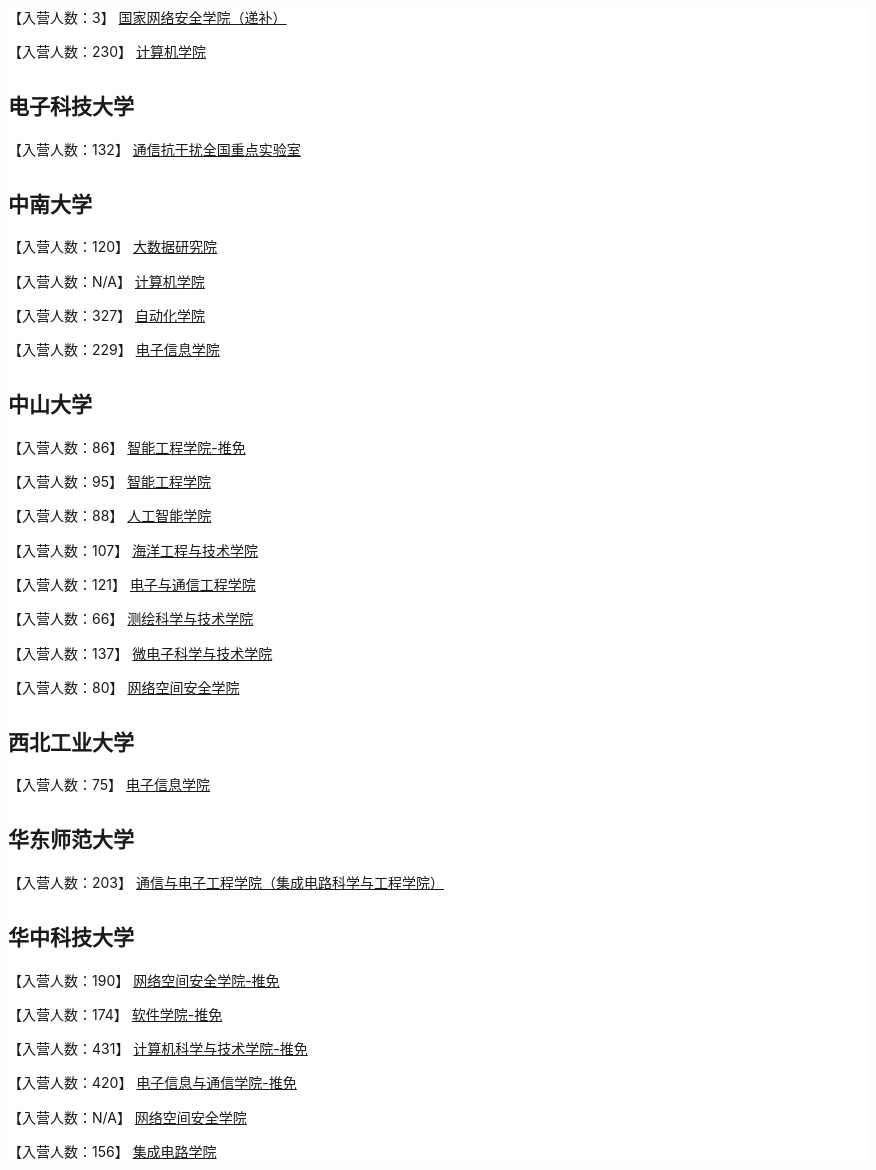 【入营人数：3】 [国家网络安全学院（递补）](https://cse.whu.edu.cn/info/1101/23952.htm)

【入营人数：230】 [计算机学院](https://cs.whu.edu.cn/info/1071/44691.htm)

## 电子科技大学

【入营人数：132】 [通信抗干扰全国重点实验室](https://www.ncl.uestc.edu.cn/info/1083/3151.htm)

## 中南大学

【入营人数：120】 [大数据研究院](https://bdi.csu.edu.cn/info/1063/3337.htm)

【入营人数：N/A】 [计算机学院](https://cse.csu.edu.cn/info/1040/9668.htm)

【入营人数：327】 [自动化学院](https://soa.csu.edu.cn/info/1032/7989.htm)

【入营人数：229】 [电子信息学院](https://ei.csu.edu.cn/info/1085/1574.htm)

## 中山大学

【入营人数：86】 [智能工程学院-推免](https://ise.sysu.edu.cn/notice/1416871.htm)

【入营人数：95】 [智能工程学院](https://ise.sysu.edu.cn/notice/1416796.htm)

【入营人数：88】 [人工智能学院](https://sai.sysu.edu.cn/teach/graduate/1416345.htm)

【入营人数：107】 [海洋工程与技术学院](https://soet.sysu.edu.cn/zh-hans/article/1066)

【入营人数：121】 [电子与通信工程学院](https://sece.sysu.edu.cn/zs/zs01/1416326.htm)

【入营人数：66】 [测绘科学与技术学院](https://sges.sysu.edu.cn/article/1455)

【入营人数：137】 [微电子科学与技术学院](https://mst.sysu.edu.cn/article/1010)

【入营人数：80】 [网络空间安全学院](https://scst.sysu.edu.cn/rc/rc02/1416323.htm)

## 西北工业大学

【入营人数：75】 [电子信息学院](https://dianzi.nwpu.edu.cn/info/1507/30171.htm)

## 华东师范大学

【入营人数：203】 [通信与电子工程学院（集成电路科学与工程学院）](http://www.cee.ecnu.edu.cn/4b/c5/c4170a609221/page.htm)

## 华中科技大学

【入营人数：190】 [网络空间安全学院-推免](http://cse.hust.edu.cn/info/1079/4083.htm)

【入营人数：174】 [软件学院-推免](https://sse.hust.edu.cn/info/1050/3828.htm)

【入营人数：431】 [计算机科学与技术学院-推免](https://cs.hust.edu.cn/info/1439/4379.htm)

【入营人数：420】 [电子信息与通信学院-推免](https://ei.hust.edu.cn/info/1150/7928.htm)

【入营人数：N/A】 [网络空间安全学院](https://cse.hust.edu.cn/info/1079/4061.htm)

【入营人数：156】 [集成电路学院](https://ic.hust.edu.cn/info/1242/3509.htm)
